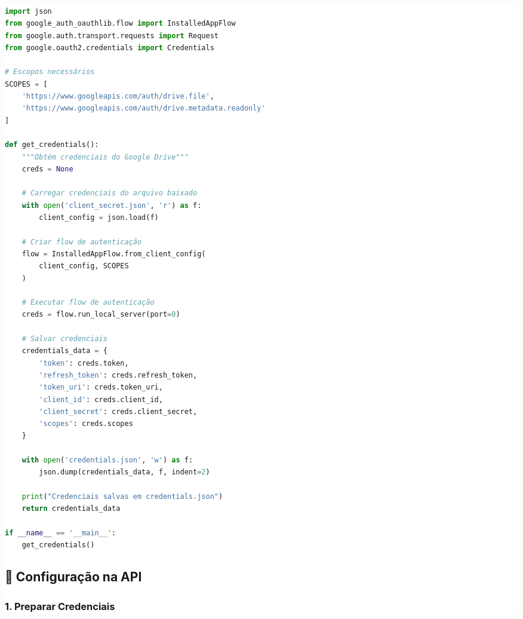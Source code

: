 ```python
import json
from google_auth_oauthlib.flow import InstalledAppFlow
from google.auth.transport.requests import Request
from google.oauth2.credentials import Credentials

# Escopos necessários
SCOPES = [
    'https://www.googleapis.com/auth/drive.file',
    'https://www.googleapis.com/auth/drive.metadata.readonly'
]

def get_credentials():
    """Obtém credenciais do Google Drive"""
    creds = None

    # Carregar credenciais do arquivo baixado
    with open('client_secret.json', 'r') as f:
        client_config = json.load(f)

    # Criar flow de autenticação
    flow = InstalledAppFlow.from_client_config(
        client_config, SCOPES
    )

    # Executar flow de autenticação
    creds = flow.run_local_server(port=0)

    # Salvar credenciais
    credentials_data = {
        'token': creds.token,
        'refresh_token': creds.refresh_token,
        'token_uri': creds.token_uri,
        'client_id': creds.client_id,
        'client_secret': creds.client_secret,
        'scopes': creds.scopes
    }

    with open('credentials.json', 'w') as f:
        json.dump(credentials_data, f, indent=2)

    print("Credenciais salvas em credentials.json")
    return credentials_data

if __name__ == '__main__':
    get_credentials()
```

## 🚀 Configuração na API

### 1. Preparar Credenciais
